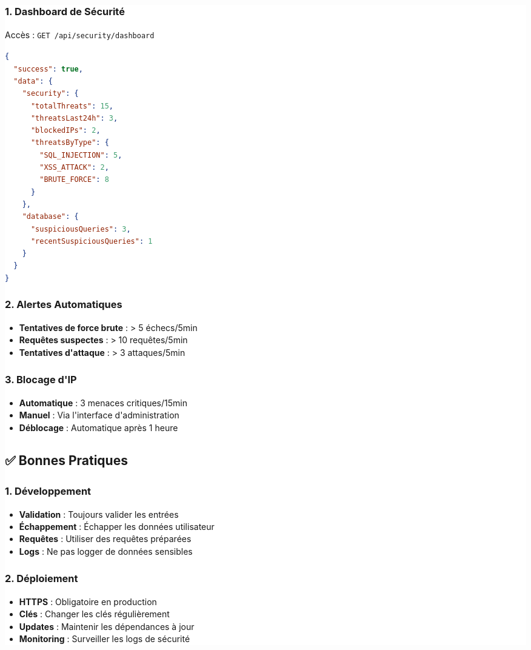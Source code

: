 ### 1. Dashboard de Sécurité

Accès : `GET /api/security/dashboard`

```json
{
  "success": true,
  "data": {
    "security": {
      "totalThreats": 15,
      "threatsLast24h": 3,
      "blockedIPs": 2,
      "threatsByType": {
        "SQL_INJECTION": 5,
        "XSS_ATTACK": 2,
        "BRUTE_FORCE": 8
      }
    },
    "database": {
      "suspiciousQueries": 3,
      "recentSuspiciousQueries": 1
    }
  }
}
```

### 2. Alertes Automatiques

- **Tentatives de force brute** : > 5 échecs/5min
- **Requêtes suspectes** : > 10 requêtes/5min
- **Tentatives d'attaque** : > 3 attaques/5min

### 3. Blocage d'IP

- **Automatique** : 3 menaces critiques/15min
- **Manuel** : Via l'interface d'administration
- **Déblocage** : Automatique après 1 heure

## ✅ Bonnes Pratiques

### 1. Développement

- **Validation** : Toujours valider les entrées
- **Échappement** : Échapper les données utilisateur
- **Requêtes** : Utiliser des requêtes préparées
- **Logs** : Ne pas logger de données sensibles

### 2. Déploiement

- **HTTPS** : Obligatoire en production
- **Clés** : Changer les clés régulièrement
- **Updates** : Maintenir les dépendances à jour
- **Monitoring** : Surveiller les logs de sécurité
